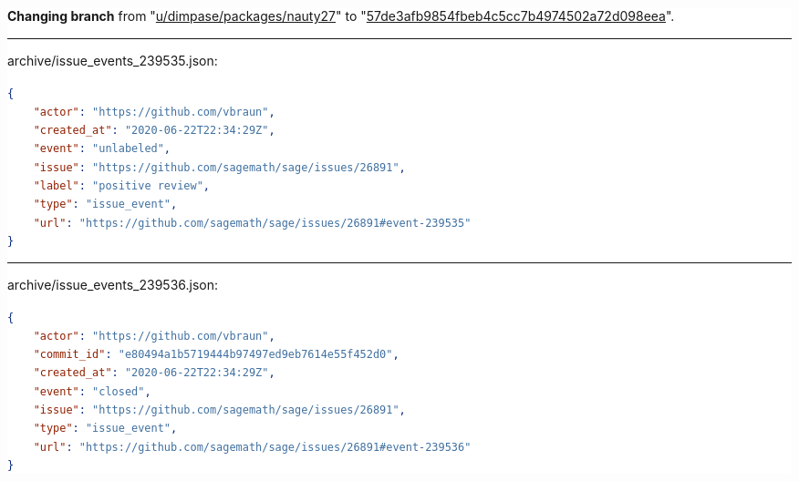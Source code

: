 **Changing branch** from "[u/dimpase/packages/nauty27](https://github.com/sagemath/sagetrac-mirror/tree/u/dimpase/packages/nauty27)" to "[57de3afb9854fbeb4c5cc7b4974502a72d098eea](https://github.com/sagemath/sagetrac-mirror/commit/57de3afb9854fbeb4c5cc7b4974502a72d098eea)".



---

archive/issue_events_239535.json:
```json
{
    "actor": "https://github.com/vbraun",
    "created_at": "2020-06-22T22:34:29Z",
    "event": "unlabeled",
    "issue": "https://github.com/sagemath/sage/issues/26891",
    "label": "positive review",
    "type": "issue_event",
    "url": "https://github.com/sagemath/sage/issues/26891#event-239535"
}
```



---

archive/issue_events_239536.json:
```json
{
    "actor": "https://github.com/vbraun",
    "commit_id": "e80494a1b5719444b97497ed9eb7614e55f452d0",
    "created_at": "2020-06-22T22:34:29Z",
    "event": "closed",
    "issue": "https://github.com/sagemath/sage/issues/26891",
    "type": "issue_event",
    "url": "https://github.com/sagemath/sage/issues/26891#event-239536"
}
```
